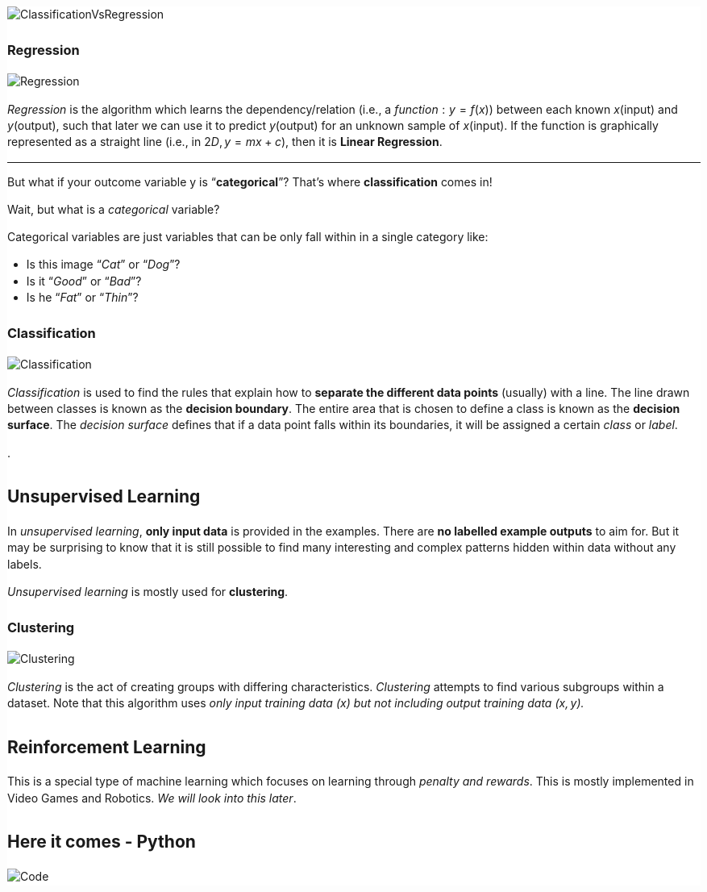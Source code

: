 ![ClassificationVsRegression](https://sumanmichael.github.io/images/1ClassificationVsRegression.png)

### Regression
![Regression](https://sumanmichael.github.io/images/1regression.png)

*Regression* is the algorithm which learns the dependency/relation (i.e., a
 $function: y=f(x)$) between each known $x$(input) and $y$(output), such that later we can use it to predict $y$(output) for an unknown sample of $x$(input). If the function is graphically represented as a straight line (i.e., in $2D, y=mx+c$), then it is **Linear Regression**.
***
But what if your outcome variable y is “**categorical**”? That’s where **classification** comes in!

Wait, but what is a *categorical* variable?

Categorical variables are just variables that can be only fall within in a single category like:
- Is this image “*Cat*” or “*Dog*”?
- Is it “*Good*” or “*Bad*”?
- Is he “*Fat*” or “*Thin*”?

### Classification
![Classification](https://sumanmichael.github.io/images/1classification.png)

*Classification* is used to find the rules that explain how to **separate the different data points** (usually) with a line. The line drawn between classes is known as the **decision boundary**. The entire area that is chosen to define a class is known as the **decision surface**. The *decision surface* defines that if a data point falls within its boundaries, it will be assigned a certain *class* or *label*.

.

## Unsupervised Learning
In *unsupervised learning*, **only input data** is provided in the examples. There are **no labelled example outputs** to aim for. But it may be surprising to know that it is still possible to find many interesting and complex patterns hidden within data without any labels.

*Unsupervised learning* is mostly used for **clustering**.
### Clustering

![Clustering](https://sumanmichael.github.io/images/1clustering.png)

*Clustering* is the act of creating groups with differing characteristics. *Clustering* attempts to find various subgroups within a dataset. Note that this algorithm uses *only input training data $(x)$ but not including output training data $(x,y)$.*

## Reinforcement Learning 
This is a special type of machine learning which focuses on learning through *penalty and rewards*. This is mostly implemented in Video Games and Robotics. *We will look into this later*.
 
## Here it comes - Python
 ![Code](https://sumanmichael.github.io/images/1code.png)
 